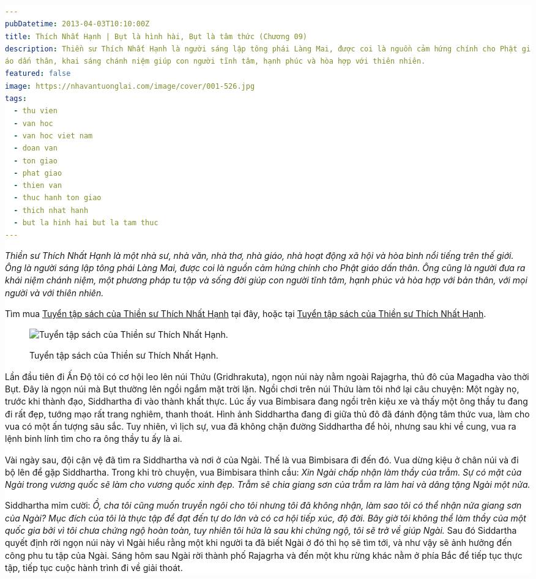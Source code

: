 ```yaml
---
pubDatetime: 2013-04-03T10:10:00Z
title: Thích Nhất Hạnh | Bụt là hình hài, Bụt là tâm thức (Chương 09)
description: Thiền sư Thích Nhất Hạnh là người sáng lập tông phái Làng Mai, được coi là nguồn cảm hứng chính cho Phật giáo dấn thân, khai sáng chánh niệm giúp con người tĩnh tâm, hạnh phúc và hòa hợp với thiên nhiên.
featured: false
image: https://nhavantuonglai.com/image/cover/001-526.jpg
tags:
  - thu vien
  - van hoc
  - van hoc viet nam
  - doan van
  - ton giao
  - phat giao
  - thien van
  - thuc hanh ton giao
  - thich nhat hanh
  - but la hinh hai but la tam thuc
---
```


_Thiền sư Thích Nhất Hạnh là một nhà sư, nhà văn, nhà thơ, nhà giáo, nhà hoạt động xã hội và hòa bình nổi tiếng trên thế giới. Ông là người sáng lập tông phái Làng Mai, được coi là nguồn cảm hứng chính cho Phật giáo dấn thân. Ông cũng là người đưa ra khái niệm chánh niệm, một phương pháp tu tập và sống đời giúp con người tĩnh tâm, hạnh phúc và hòa hợp với bản thân, với mọi người và với thiên nhiên._

Tìm mua [Tuyển tập sách của Thiền sư Thích Nhất Hạnh](https://shope.ee/2q52sL8Etn) tại đây, hoặc tại [Tuyển tập sách của Thiền sư Thích Nhất Hạnh](https://shope.ee/7zn92I83dd).

<figure><img src="https://info.nhavantuonglai.com/thich-nhat-hanh-02" alt="Tuyển tập sách của Thiền sư Thích Nhất Hạnh." title="Tuyển tập sách của Thiền sư Thích Nhất Hạnh." height=100% width=100%><figcaption><p>Tuyển tập sách của Thiền sư Thích Nhất Hạnh.</p></figcaption></figure>

Lần đầu tiên đi Ấn Độ tôi có cơ hội leo lên núi Thứu (Gridhrakuta), ngọn núi này nằm ngoài Rajagrha, thủ đô của Magadha vào thời Bụt. Đây là ngọn núi mà Bụt thường lên ngồi ngắm mặt trời lặn. Ngồi chơi trên núi Thứu làm tôi nhớ lại câu chuyện: Một ngày nọ, trước khi thành đạo, Siddhartha đi vào thành khất thực. Lúc ấy vua Bimbisara đang ngồi trên kiệu xe và thấy một ông thầy tu đang đi rất đẹp, tướng mạo rất trang nghiêm, thanh thoát. Hình ảnh Siddhartha đang đi giữa thủ đô đã đánh động tâm thức vua, làm cho vua có một ấn tượng sâu sắc. Tuy nhiên, vì lịch sự, vua đã không chặn đường Siddhartha để hỏi, nhưng sau khi về cung, vua ra lệnh binh lính tìm cho ra ông thầy tu ấy là ai.

Vài ngày sau, đội cận vệ đã tìm ra Siddhartha và nơi ở của Ngài. Thế là vua Bimbisara đi đến đó. Vua dừng kiệu ở chân núi và đi bộ lên để gặp Siddhartha. Trong khi trò chuyện, vua Bimbisara thỉnh cầu: _Xin Ngài chấp nhận làm thầy của trẫm. Sự có mặt của Ngài trong vương quốc sẽ làm cho vương quốc xinh đẹp. Trẫm sẽ chia giang sơn của trẫm ra làm hai và dâng tặng Ngài một nửa._

Siddhartha mỉm cười: _Ồ, cha tôi cũng muốn truyền ngôi cho tôi nhưng tôi đã không nhận, làm sao tôi có thể nhận nửa giang sơn của Ngài? Mục đích của tôi là thực tập để đạt đến tự do lớn và có cơ hội tiếp xúc, độ đời. Bây giờ tôi không thể làm thầy của một quốc gia bởi vì tôi chưa chứng ngộ hoàn toàn, tuy nhiên tôi hứa là sau khi chứng ngộ, tôi sẽ trở về giúp Ngài._ Sau đó Siddartha quyết định rời ngọn núi này vì Ngài hiểu rằng một khi người ta đã biết Ngài ở đó thì họ sẽ tìm tới, và như vậy sẽ ảnh hưởng đến công phu tu tập của Ngài. Sáng hôm sau Ngài rời thành phố Rajagrha và đến một khu rừng khác nằm ở phía Bắc để tiếp tục thực tập, tiếp tục cuộc hành trình đi về giải thoát.
